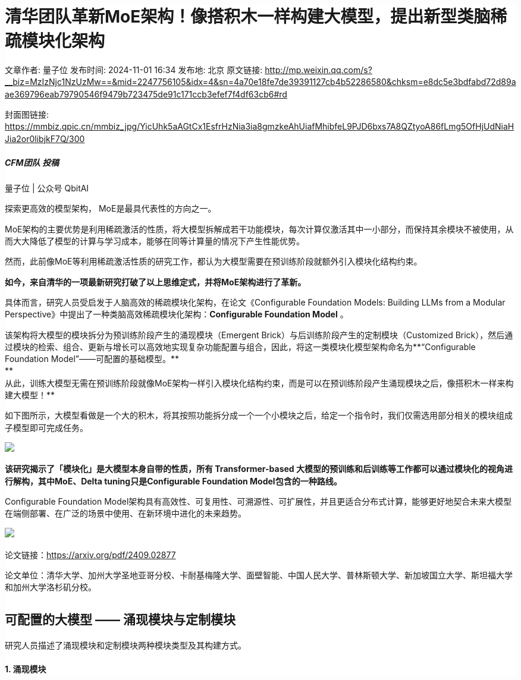 # 清华团队革新MoE架构！像搭积木一样构建大模型，提出新型类脑稀疏模块化架构

文章作者: 量子位
发布时间: 2024-11-01 16:34
发布地: 北京
原文链接: http://mp.weixin.qq.com/s?__biz=MzIzNjc1NzUzMw==&mid=2247756105&idx=4&sn=4a70e18fe7de39391127cb4b52286580&chksm=e8dc5e3bdfabd72d89aae369796eab79790546f9479b723475de91c171ccb3efef7f4df63cb6#rd

封面图链接: https://mmbiz.qpic.cn/mmbiz_jpg/YicUhk5aAGtCx1EsfrHzNia3ia8gmzkeAhUiafMhibfeL9PJD6bxs7A8QZtyoA86fLmg5OfHjUdNiaHJia2or0libjkF7Q/300

##### CFM团队 投稿  
量子位 | 公众号 QbitAI

探索更高效的模型架构， MoE是最具代表性的方向之一。

MoE架构的主要优势是利用稀疏激活的性质，将大模型拆解成若干功能模块，每次计算仅激活其中一小部分，而保持其余模块不被使用，从而大大降低了模型的计算与学习成本，能够在同等计算量的情况下产生性能优势。

然而，此前像MoE等利用稀疏激活性质的研究工作，都认为大模型需要在预训练阶段就额外引入模块化结构约束。

**如今，来自清华的一项最新研究打破了以上思维定式，并将MoE架构进行了革新。**

具体而言，研究人员受启发于人脑高效的稀疏模块化架构，在论文《Configurable Foundation Models: Building LLMs
from a Modular Perspective》中提出了一种类脑高效稀疏模块化架构：**Configurable Foundation Model**
。

该架构将大模型的模块拆分为预训练阶段产生的涌现模块（Emergent Brick）与后训练阶段产生的定制模块（Customized
Brick），然后通过模块的检索、组合、更新与增长可以高效地实现复杂功能配置与组合，因此，将这一类模块化模型架构命名为**“Configurable
Foundation Model”——可配置的基础模型。**  
**  
从此，训练大模型无需在预训练阶段就像MoE架构一样引入模块化结构约束，而是可以在预训练阶段产生涌现模块之后，像搭积木一样来构建大模型！**

如下图所示，大模型看做是一个大的积木，将其按照功能拆分成一个一个小模块之后，给定一个指令时，我们仅需选用部分相关的模块组成子模型即可完成任务。

![](https://mmbiz.qpic.cn/mmbiz_png/YicUhk5aAGtCx1EsfrHzNia3ia8gmzkeAhUZ0ke8CmGx7VIuaqqiccGMp0p0jeQYrJgr81j09LiclXwVZMRbCT3RWkA/640?wx_fmt=png&from=appmsg)

**该研究揭示了「模块化」是大模型本身自带的性质，所有 Transformer-based
大模型的预训练和后训练等工作都可以通过模块化的视角进行解构，其中MoE、Delta tuning只是Configurable Foundation
Model包含的一种路线。**

Configurable Foundation
Model架构具有高效性、可复用性、可溯源性、可扩展性，并且更适合分布式计算，能够更好地契合未来大模型在端侧部署、在广泛的场景中使用、在新环境中进化的未来趋势。

![](https://mmbiz.qpic.cn/mmbiz_png/YicUhk5aAGtCx1EsfrHzNia3ia8gmzkeAhUdHDbmxIEErncc5VHo6Qr9MRhb0x6HFWVibp7evQ0wTTm2xQeWIdkjmw/640?wx_fmt=png&from=appmsg)  
  

论文链接：https://arxiv.org/pdf/2409.02877  

论文单位：清华大学、加州大学圣地亚哥分校、卡耐基梅隆大学、面壁智能、中国人民大学、普林斯顿大学、新加坡国立大学、斯坦福大学和加州大学洛杉矶分校。

## 可配置的大模型 —— 涌现模块与定制模块

研究人员描述了涌现模块和定制模块两种模块类型及其构建方式。

#### 1\. 涌现模块
